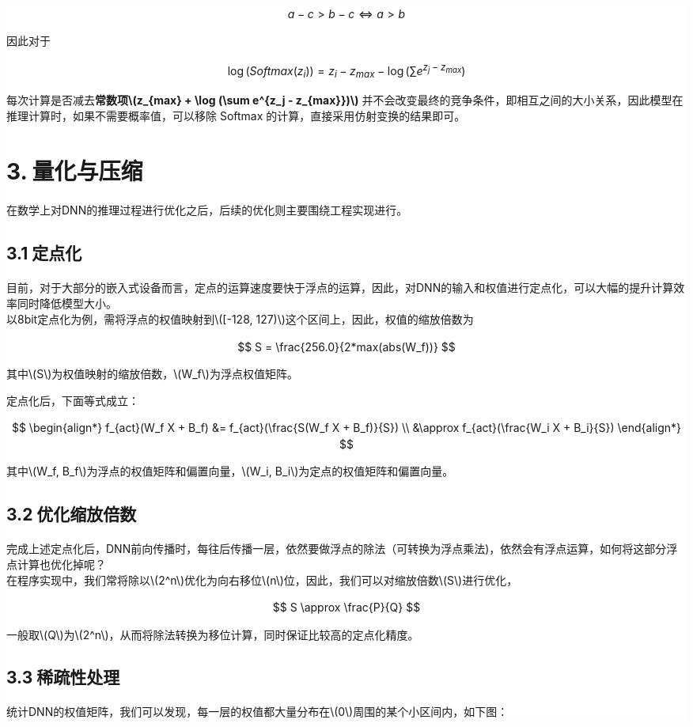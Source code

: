 $$
a - c > b -c \Leftrightarrow a > b
$$

因此对于

$$
\log (Softmax(z_i)) = z_i - z_{max} - \log (\sum e^{z_j - z_{max}})
$$

每次计算是否减去**常数项\\(z_{max} + \log (\sum e^{z_j - z_{max}})\\)** 并不会改变最终的竞争条件，即相互之间的大小关系，因此模型在推理计算时，如果不需要概率值，可以移除 Softmax 的计算，直接采用仿射变换的结果即可。

# 3. 量化与压缩
在数学上对DNN的推理过程进行优化之后，后续的优化则主要围绕工程实现进行。

## 3.1 定点化
目前，对于大部分的嵌入式设备而言，定点的运算速度要快于浮点的运算，因此，对DNN的输入和权值进行定点化，可以大幅的提升计算效率同时降低模型大小。    
以8bit定点化为例，需将浮点的权值映射到\\([-128, 127)\\)这个区间上，因此，权值的缩放倍数为

$$
S = \frac{256.0}{2*max(abs(W_f))}
$$

其中\\(S\\)为权值映射的缩放倍数，\\(W_f\\)为浮点权值矩阵。

定点化后，下面等式成立：

$$
\begin{align*}
f_{act}(W_f X + B_f) &= f_{act}(\frac{S(W_f X + B_f)}{S})   \\
                     &\approx f_{act}(\frac{W_i X + B_i}{S})
\end{align*}
$$

其中\\(W_f, B_f\\)为浮点的权值矩阵和偏置向量，\\(W_i, B_i\\)为定点的权值矩阵和偏置向量。

## 3.2 优化缩放倍数
完成上述定点化后，DNN前向传播时，每往后传播一层，依然要做浮点的除法（可转换为浮点乘法)，依然会有浮点运算，如何将这部分浮点计算也优化掉呢？    
在程序实现中，我们常将除以\\(2^n\\)优化为向右移位\\(n\\)位，因此，我们可以对缩放倍数\\(S\\)进行优化，

$$
S \approx \frac{P}{Q}
$$

一般取\\(Q\\)为\\(2^n\\)，从而将除法转换为移位计算，同时保证比较高的定点化精度。

## 3.3 稀疏性处理
统计DNN的权值矩阵，我们可以发现，每一层的权值都大量分布在\\(0\\)周围的某个小区间内，如下图：